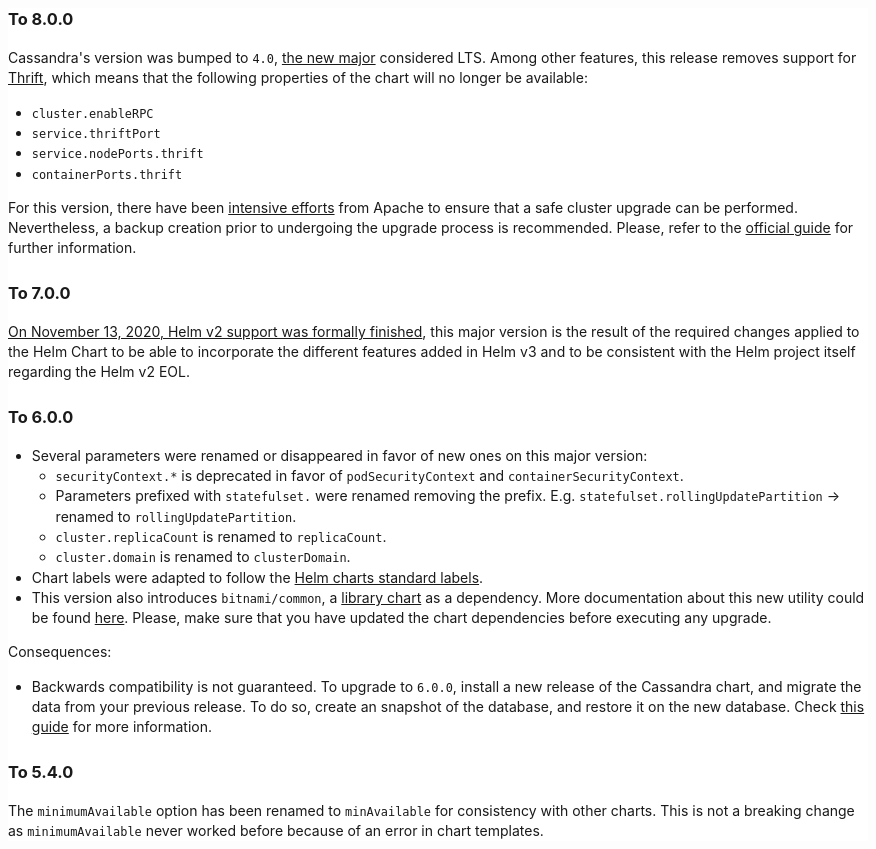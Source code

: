 ### To 8.0.0

Cassandra's version was bumped to `4.0`, [the new major](https://cassandra.apache.org/_/blog/Apache-Cassandra-4.0-is-Here.html) considered LTS. Among other features, this release removes support for [Thrift](https://issues.apache.org/jira/browse/CASSANDRA-11115), which means that the following properties of the chart will no longer be available:

- `cluster.enableRPC`
- `service.thriftPort`
- `service.nodePorts.thrift`
- `containerPorts.thrift`

For this version, there have been [intensive efforts](https://cwiki.apache.org/confluence/display/CASSANDRA/4.0+Quality%3A+Components+and+Test+Plans) from Apache to ensure that a safe cluster upgrade can be performed. Nevertheless, a backup creation prior to undergoing the upgrade process is recommended. Please, refer to the [official guide](https://cassandra.apache.org/doc/latest/operating/backups.html#snapshots) for further information.

### To 7.0.0

[On November 13, 2020, Helm v2 support was formally finished](https://github.com/helm/charts#status-of-the-project), this major version is the result of the required changes applied to the Helm Chart to be able to incorporate the different features added in Helm v3 and to be consistent with the Helm project itself regarding the Helm v2 EOL.

### To 6.0.0

- Several parameters were renamed or disappeared in favor of new ones on this major version:
  - `securityContext.*` is deprecated in favor of `podSecurityContext` and `containerSecurityContext`.
  - Parameters prefixed with `statefulset.` were renamed removing the prefix. E.g. `statefulset.rollingUpdatePartition` -> renamed to `rollingUpdatePartition`.
  - `cluster.replicaCount` is renamed to `replicaCount`.
  - `cluster.domain` is renamed to `clusterDomain`.
- Chart labels were adapted to follow the [Helm charts standard labels](https://helm.sh/docs/chart_best_practices/labels/#standard-labels).
- This version also introduces `bitnami/common`, a [library chart](https://helm.sh/docs/topics/library_charts/#helm) as a dependency. More documentation about this new utility could be found [here](https://github.com/bitnami/charts/tree/main/bitnami/common#bitnami-common-library-chart). Please, make sure that you have updated the chart dependencies before executing any upgrade.

Consequences:

- Backwards compatibility is not guaranteed. To upgrade to `6.0.0`, install a new release of the Cassandra chart, and migrate the data from your previous release. To do so, create an snapshot of the database, and restore it on the new database. Check [this guide](https://cassandra.apache.org/doc/latest/operating/backups.html#snapshots) for more information.

### To 5.4.0

The `minimumAvailable` option has been renamed to `minAvailable` for consistency with other charts. This is not a breaking change as `minimumAvailable` never worked before because of an error in chart templates.
